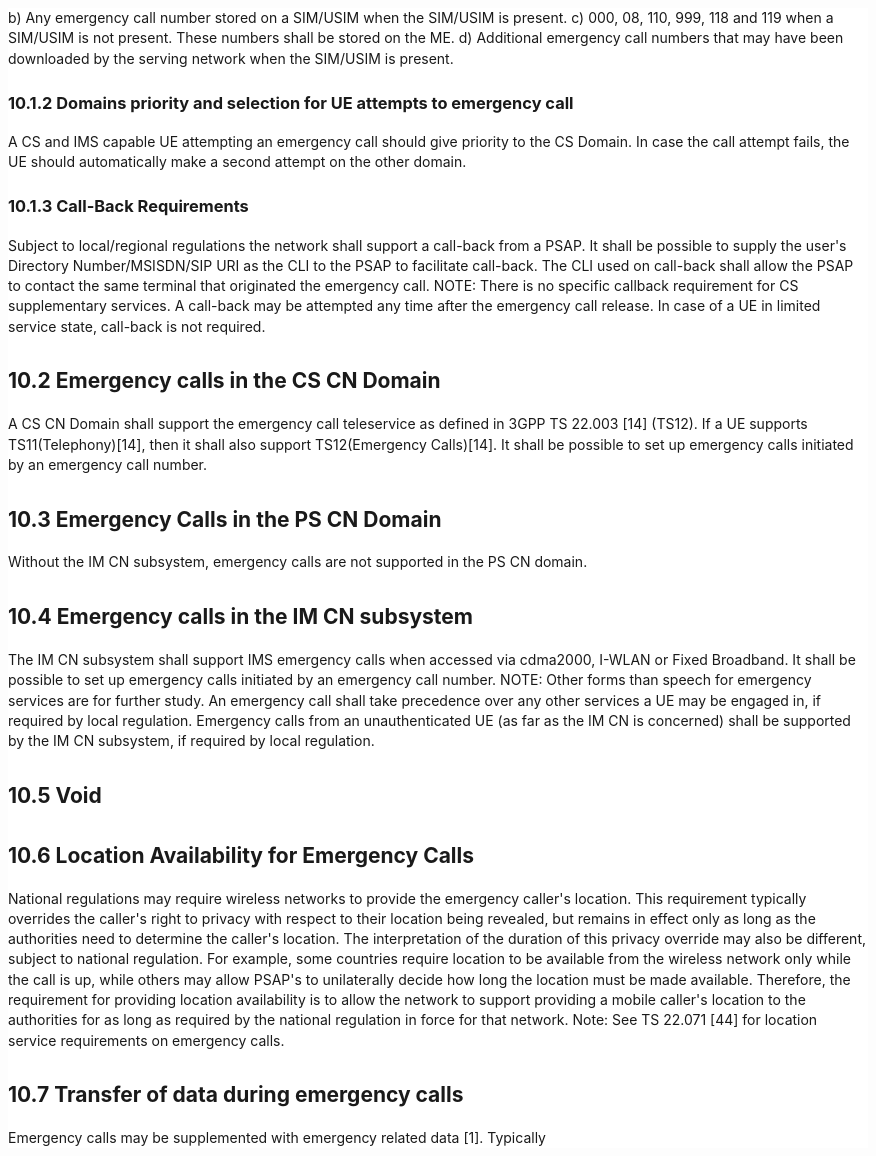 b) Any emergency call number stored on a SIM/USIM when the SIM/USIM is
present.
c) 000, 08, 110, 999, 118 and 119 when a SIM/USIM is not present. These
numbers shall be stored on the ME.
d) Additional emergency call numbers that may have been downloaded by the
serving network when the SIM/USIM is present.
### 10.1.2 Domains priority and selection for UE attempts to emergency call
A CS and IMS capable UE attempting an emergency call should give priority to
the CS Domain. In case the call attempt fails, the UE should automatically
make a second attempt on the other domain.
### 10.1.3 Call-Back Requirements
Subject to local/regional regulations the network shall support a call-back
from a PSAP.
It shall be possible to supply the user's Directory Number/MSISDN/SIP URI as
the CLI to the PSAP to facilitate call-back. The CLI used on call-back shall
allow the PSAP to contact the same terminal that originated the emergency
call.
NOTE: There is no specific callback requirement for CS supplementary services.
A call-back may be attempted any time after the emergency call release. In
case of a UE in limited service state, call-back is not required.
## 10.2 Emergency calls in the CS CN Domain
A CS CN Domain shall support the emergency call teleservice as defined in 3GPP
TS 22.003 [14] (TS12).
If a UE supports TS11(Telephony)[14], then it shall also support
TS12(Emergency Calls)[14]. It shall be possible to set up emergency calls
initiated by an emergency call number.
## 10.3 Emergency Calls in the PS CN Domain
Without the IM CN subsystem, emergency calls are not supported in the PS CN
domain.
## 10.4 Emergency calls in the IM CN subsystem
The IM CN subsystem shall support IMS emergency calls when accessed via
cdma2000, I-WLAN or Fixed Broadband. It shall be possible to set up emergency
calls initiated by an emergency call number.
NOTE: Other forms than speech for emergency services are for further study.
An emergency call shall take precedence over any other services a UE may be
engaged in, if required by local regulation.
Emergency calls from an unauthenticated UE (as far as the IM CN is concerned)
shall be supported by the IM CN subsystem, if required by local regulation.
## 10.5 Void
## 10.6 Location Availability for Emergency Calls
National regulations may require wireless networks to provide the emergency
caller's location. This requirement typically overrides the caller's right to
privacy with respect to their location being revealed, but remains in effect
only as long as the authorities need to determine the caller's location. The
interpretation of the duration of this privacy override may also be different,
subject to national regulation. For example, some countries require location
to be available from the wireless network only while the call is up, while
others may allow PSAP's to unilaterally decide how long the location must be
made available.
Therefore, the requirement for providing location availability is to allow the
network to support providing a mobile caller's location to the authorities for
as long as required by the national regulation in force for that network.
Note: See TS 22.071 [44] for location service requirements on emergency calls.
## 10.7 Transfer of data during emergency calls
Emergency calls may be supplemented with emergency related data [1]. Typically